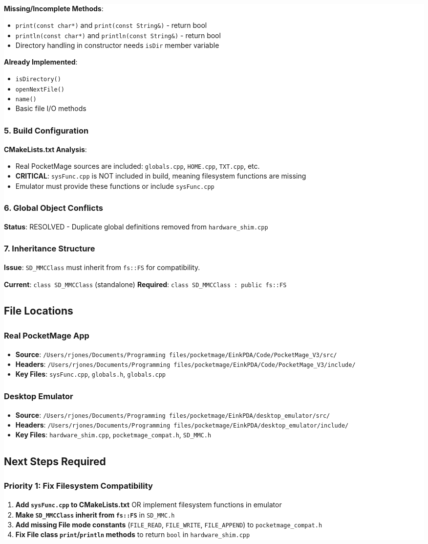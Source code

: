 **Missing/Incomplete Methods**:
- `print(const char*)` and `print(const String&)` - return bool
- `println(const char*)` and `println(const String&)` - return bool
- Directory handling in constructor needs `isDir` member variable

**Already Implemented**:
- `isDirectory()`
- `openNextFile()`
- `name()`
- Basic file I/O methods

### 5. Build Configuration
**CMakeLists.txt Analysis**:
- Real PocketMage sources are included: `globals.cpp`, `HOME.cpp`, `TXT.cpp`, etc.
- **CRITICAL**: `sysFunc.cpp` is NOT included in build, meaning filesystem functions are missing
- Emulator must provide these functions or include `sysFunc.cpp`

### 6. Global Object Conflicts
**Status**: RESOLVED - Duplicate global definitions removed from `hardware_shim.cpp`

### 7. Inheritance Structure
**Issue**: `SD_MMCClass` must inherit from `fs::FS` for compatibility.

**Current**: `class SD_MMCClass` (standalone)
**Required**: `class SD_MMCClass : public fs::FS`

## File Locations

### Real PocketMage App
- **Source**: `/Users/rjones/Documents/Programming files/pocketmage/EinkPDA/Code/PocketMage_V3/src/`
- **Headers**: `/Users/rjones/Documents/Programming files/pocketmage/EinkPDA/Code/PocketMage_V3/include/`
- **Key Files**: `sysFunc.cpp`, `globals.h`, `globals.cpp`

### Desktop Emulator
- **Source**: `/Users/rjones/Documents/Programming files/pocketmage/EinkPDA/desktop_emulator/src/`
- **Headers**: `/Users/rjones/Documents/Programming files/pocketmage/EinkPDA/desktop_emulator/include/`
- **Key Files**: `hardware_shim.cpp`, `pocketmage_compat.h`, `SD_MMC.h`

## Next Steps Required

### Priority 1: Fix Filesystem Compatibility
1. **Add `sysFunc.cpp` to CMakeLists.txt** OR implement filesystem functions in emulator
2. **Make `SD_MMCClass` inherit from `fs::FS`** in `SD_MMC.h`
3. **Add missing File mode constants** (`FILE_READ`, `FILE_WRITE`, `FILE_APPEND`) to `pocketmage_compat.h`
4. **Fix File class `print`/`println` methods** to return `bool` in `hardware_shim.cpp`
